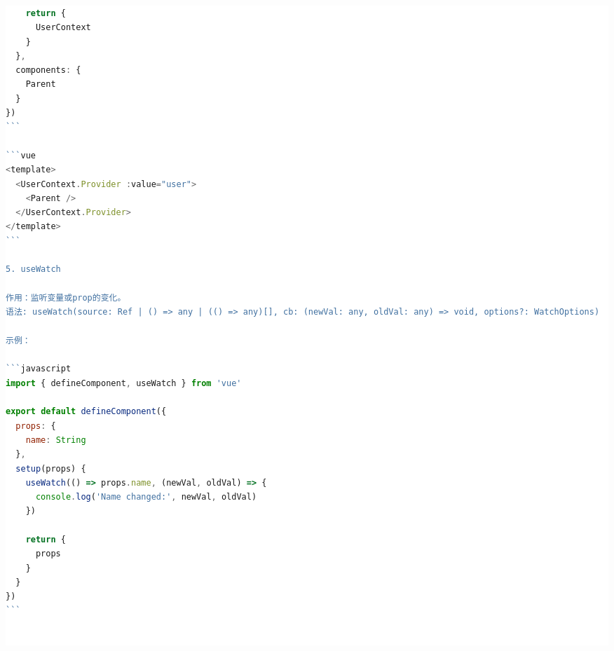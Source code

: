 ````js
    return {
      UserContext
    }
  },
  components: {
    Parent
  }
})
```

```vue
<template>
  <UserContext.Provider :value="user">
    <Parent />
  </UserContext.Provider>
</template>
```

5. useWatch

作用：监听变量或prop的变化。
语法: useWatch(source: Ref | () => any | (() => any)[], cb: (newVal: any, oldVal: any) => void, options?: WatchOptions)

示例：

```javascript
import { defineComponent, useWatch } from 'vue'

export default defineComponent({
  props: {
    name: String
  },
  setup(props) {
    useWatch(() => props.name, (newVal, oldVal) => {
      console.log('Name changed:', newVal, oldVal)
    })

    return {
      props
    }
  }
})
```



